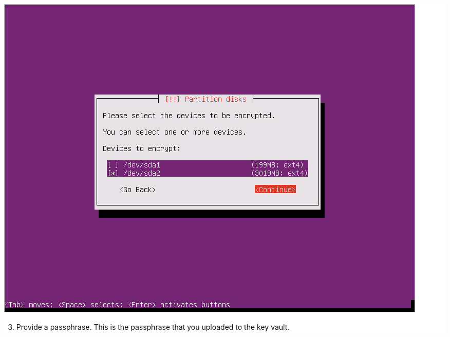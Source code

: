    ![Ubuntu 16.04 Setup - Select devices to encrypt](./media/azure-security-disk-encryption/ubuntu-1604-preencrypted-fig2.png)

3. Provide a passphrase. This is the passphrase that you uploaded to the key vault.

